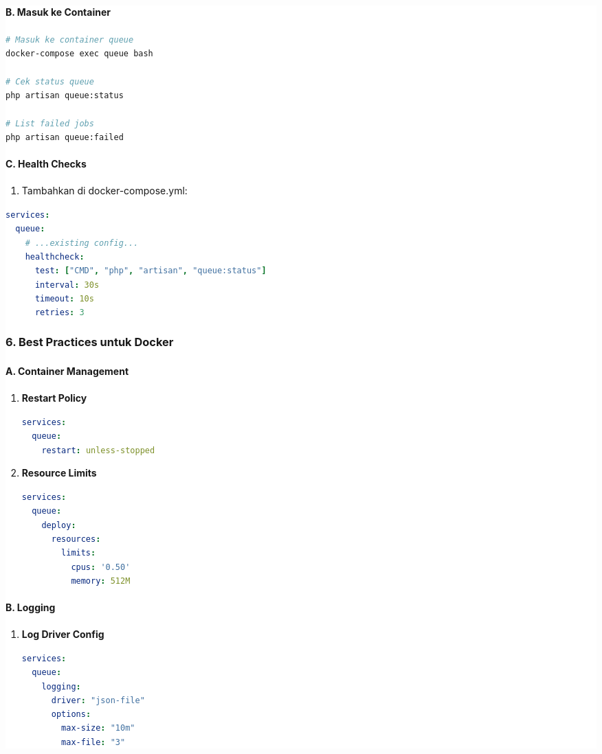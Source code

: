 #### B. Masuk ke Container
```bash
# Masuk ke container queue
docker-compose exec queue bash

# Cek status queue
php artisan queue:status

# List failed jobs
php artisan queue:failed
```

#### C. Health Checks
1. Tambahkan di docker-compose.yml:
```yaml
services:
  queue:
    # ...existing config...
    healthcheck:
      test: ["CMD", "php", "artisan", "queue:status"]
      interval: 30s
      timeout: 10s
      retries: 3
```

### 6. Best Practices untuk Docker

#### A. Container Management
1. **Restart Policy**
   ```yaml
   services:
     queue:
       restart: unless-stopped
   ```

2. **Resource Limits**
   ```yaml
   services:
     queue:
       deploy:
         resources:
           limits:
             cpus: '0.50'
             memory: 512M
   ```

#### B. Logging
1. **Log Driver Config**
   ```yaml
   services:
     queue:
       logging:
         driver: "json-file"
         options:
           max-size: "10m"
           max-file: "3"
   ```
